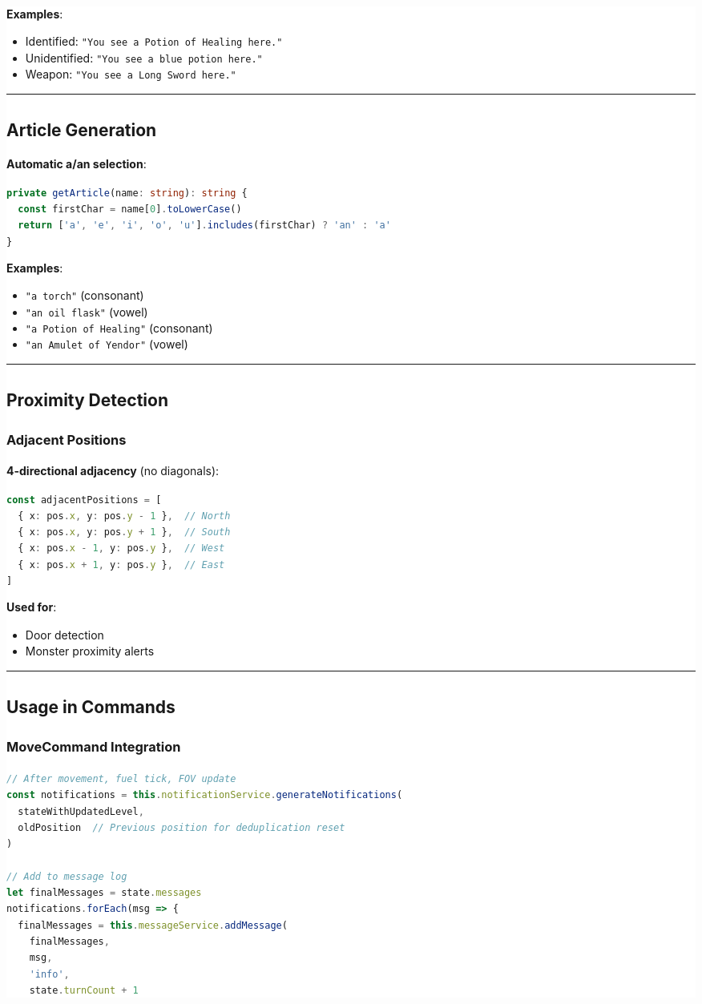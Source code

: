 **Examples**:
- Identified: `"You see a Potion of Healing here."`
- Unidentified: `"You see a blue potion here."`
- Weapon: `"You see a Long Sword here."`

---

## Article Generation

**Automatic a/an selection**:

```typescript
private getArticle(name: string): string {
  const firstChar = name[0].toLowerCase()
  return ['a', 'e', 'i', 'o', 'u'].includes(firstChar) ? 'an' : 'a'
}
```

**Examples**:
- `"a torch"` (consonant)
- `"an oil flask"` (vowel)
- `"a Potion of Healing"` (consonant)
- `"an Amulet of Yendor"` (vowel)

---

## Proximity Detection

### Adjacent Positions

**4-directional adjacency** (no diagonals):

```typescript
const adjacentPositions = [
  { x: pos.x, y: pos.y - 1 },  // North
  { x: pos.x, y: pos.y + 1 },  // South
  { x: pos.x - 1, y: pos.y },  // West
  { x: pos.x + 1, y: pos.y },  // East
]
```

**Used for**:
- Door detection
- Monster proximity alerts

---

## Usage in Commands

### MoveCommand Integration

```typescript
// After movement, fuel tick, FOV update
const notifications = this.notificationService.generateNotifications(
  stateWithUpdatedLevel,
  oldPosition  // Previous position for deduplication reset
)

// Add to message log
let finalMessages = state.messages
notifications.forEach(msg => {
  finalMessages = this.messageService.addMessage(
    finalMessages,
    msg,
    'info',
    state.turnCount + 1
```
